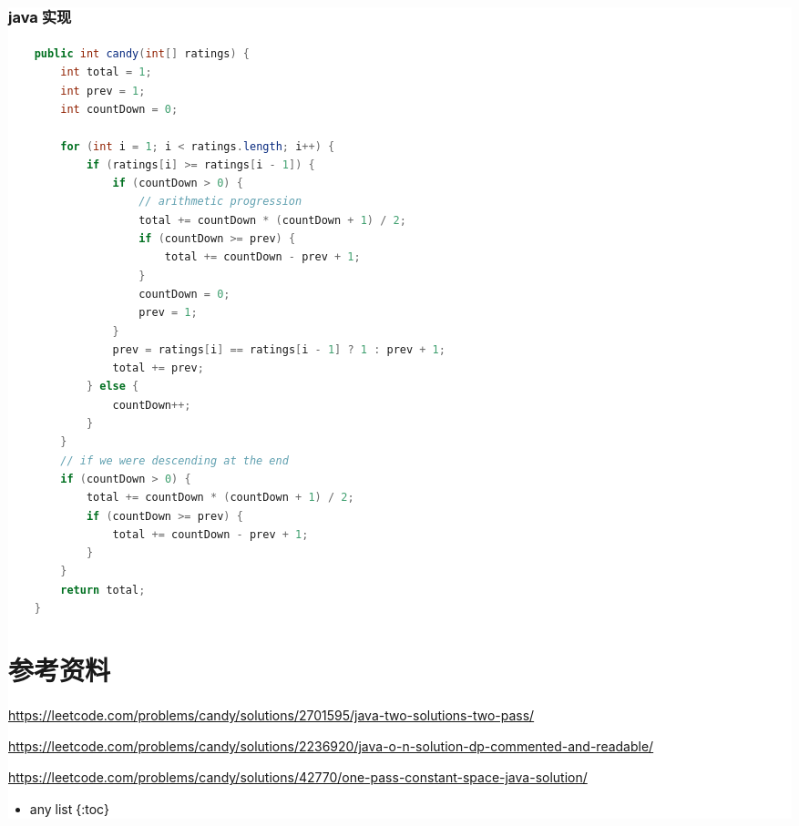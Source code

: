 ### java 实现

```java
    public int candy(int[] ratings) {
        int total = 1;
        int prev = 1;
        int countDown = 0;

        for (int i = 1; i < ratings.length; i++) {
            if (ratings[i] >= ratings[i - 1]) {
                if (countDown > 0) {
                    // arithmetic progression
                    total += countDown * (countDown + 1) / 2;
                    if (countDown >= prev) {
                        total += countDown - prev + 1;
                    }
                    countDown = 0;
                    prev = 1;
                }
                prev = ratings[i] == ratings[i - 1] ? 1 : prev + 1;
                total += prev;
            } else {
                countDown++;
            }
        }
        // if we were descending at the end
        if (countDown > 0) {
            total += countDown * (countDown + 1) / 2;
            if (countDown >= prev) {
                total += countDown - prev + 1;
            }
        }
        return total;
    }
```

# 参考资料

https://leetcode.com/problems/candy/solutions/2701595/java-two-solutions-two-pass/

https://leetcode.com/problems/candy/solutions/2236920/java-o-n-solution-dp-commented-and-readable/

https://leetcode.com/problems/candy/solutions/42770/one-pass-constant-space-java-solution/


* any list
{:toc}
